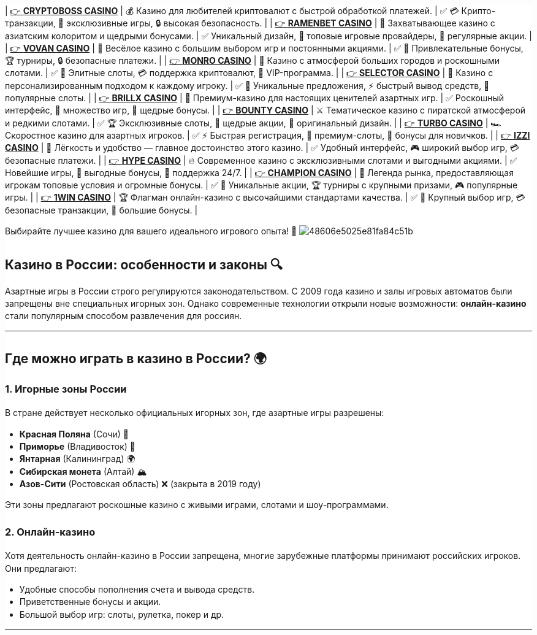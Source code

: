 | [👉 **CRYPTOBOSS CASINO**](https://cryptobossc.online/d847bcfa9) | 💰 Казино для любителей криптовалют с быстрой обработкой платежей.                              | ✅ 💳 Крипто-транзакции, 🎲 эксклюзивные игры, 🔒 высокая безопасность.                     |
| [👉 **RAMENBET CASINO**](https://get.saltyram.com/ru/registration?apkpop=0&partner=p24970p3296034p5526) | 🍜 Захватывающее казино с азиатским колоритом и щедрыми бонусами.                               | ✅ Уникальный дизайн, 🎰 топовые игровые провайдеры, 🌟 регулярные акции.                  |
| [👉 **VOVAN CASINO**](https://vovan.site/d098ab058)       | 🎉 Весёлое казино с большим выбором игр и постоянными акциями.                                  | ✅ 🎁 Привлекательные бонусы, 🏆 турниры, 🔒 безопасные платежи.                            |
| [👉 **MONRO CASINO**](https://mnr-ircp01.com/c3ce72a2c)   | 🌆 Казино с атмосферой больших городов и роскошными слотами.                                   | ✅ 🎰 Элитные слоты, 💳 поддержка криптовалют, 🌟 VIP-программа.                            |
| [👉 **SELECTOR CASINO**](https://gosel.fyi/SELVK)         | 🎨 Казино с персонализированным подходом к каждому игроку.                                     | ✅ 💎 Уникальные предложения, ⚡ быстрый вывод средств, 🎰 популярные слоты.                |
| [👉 **BRILLX CASINO**](https://brillx.uno/BRIVK)          | 💎 Премиум-казино для настоящих ценителей азартных игр.                                         | ✅ Роскошный интерфейс, 🎰 множество игр, 🏅 щедрые бонусы.                                |
| [👉 **BOUNTY CASINO**](https://bounty-casino.de/BOVK)     | ⚔️ Тематическое казино с пиратской атмосферой и редкими слотами.                               | ✅ 🏆 Эксклюзивные слоты, 🎁 щедрые акции, 🌟 оригинальный дизайн.                         |
| [👉 **TURBO CASINO**](https://turbo-casino.mx/TURVK)      | 🏎️ Скоростное казино для азартных игроков.                                                    | ✅ ⚡ Быстрая регистрация, 🎰 премиум-слоты, 🎁 бонусы для новичков.                        |
| [👉 **IZZI CASINO**](https://izzi-fr03.com/ca7c8a7b7)     | 🌈 Лёгкость и удобство — главное достоинство этого казино.                                     | ✅ Удобный интерфейс, 🎮 широкий выбор игр, 💳 безопасные платежи.                         |
| [👉 **HYPE CASINO**](https://hypekaz.com/dc2f44ad0)       | 🔥 Современное казино с эксклюзивными слотами и выгодными акциями.                             | ✅ Новейшие игры, 💸 выгодные бонусы, 🌟 поддержка 24/7.                                   |
| [👉 **CHAMPION CASINO**](https://champcasino.ink/pobeda/doa-hats?p80412p305331p112c) | 🏅 Легенда рынка, предоставляющая игрокам топовые условия и огромные бонусы.                    | ✅ 🎁 Уникальные акции, 🏆 турниры с крупными призами, 🎮 популярные игры.                 |
| [👉 **1WIN CASINO**](https://brandplay.link/6F5VqbyZ)     | 🏆 Флагман онлайн-казино с высочайшими стандартами качества.                                   | ✅ 🎰 Крупный выбор игр, 💳 безопасные транзакции, 🎁 большие бонусы.                      |

Выбирайте лучшее казино для вашего идеального игрового опыта! 🎉
![48606e5025e81fa84c51b](https://github.com/user-attachments/assets/244c0896-d9e7-46c1-94d4-c71f22e7bf38)

## Казино в России: особенности и законы 🔍

Азартные игры в России строго регулируются законодательством. С 2009 года казино и залы игровых автоматов были запрещены вне специальных игорных зон. Однако современные технологии открыли новые возможности: **онлайн-казино** стали популярным способом развлечения для россиян.  

---

## Где можно играть в казино в России? 🌍

### 1. **Игорные зоны России**  
В стране действует несколько официальных игорных зон, где азартные игры разрешены:
- **Красная Поляна** (Сочи) 🎿  
- **Приморье** (Владивосток) 🌊  
- **Янтарная** (Калининград) 🌍  
- **Сибирская монета** (Алтай) 🏔️  
- **Азов-Сити** (Ростовская область) ❌ (закрыта в 2019 году)

Эти зоны предлагают роскошные казино с живыми играми, слотами и шоу-программами.

### 2. **Онлайн-казино**  
Хотя деятельность онлайн-казино в России запрещена, многие зарубежные платформы принимают российских игроков. Они предлагают:
- Удобные способы пополнения счета и вывода средств.
- Приветственные бонусы и акции.
- Большой выбор игр: слоты, рулетка, покер и др.

---